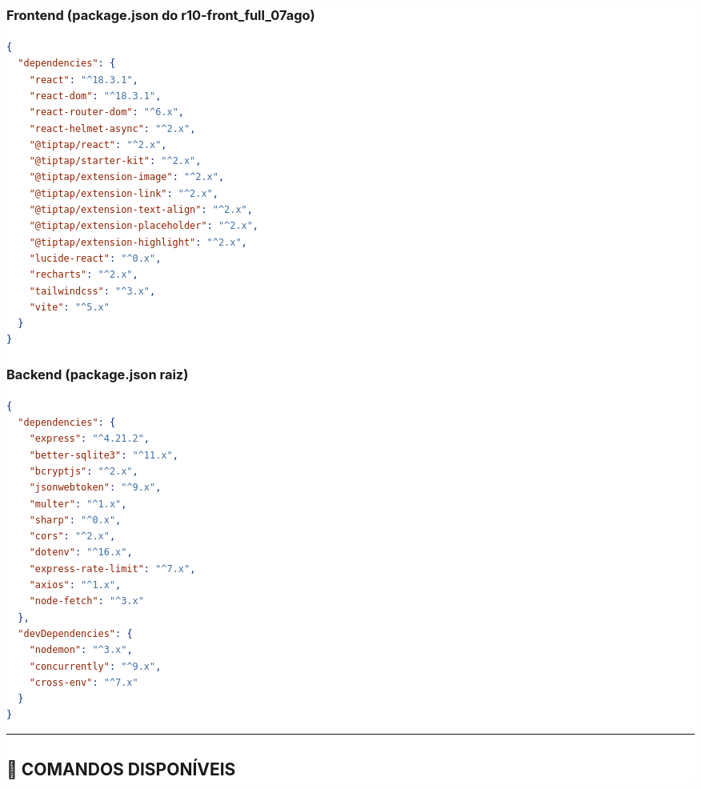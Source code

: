 ### **Frontend** (package.json do r10-front_full_07ago)

```json
{
  "dependencies": {
    "react": "^18.3.1",
    "react-dom": "^18.3.1",
    "react-router-dom": "^6.x",
    "react-helmet-async": "^2.x",
    "@tiptap/react": "^2.x",
    "@tiptap/starter-kit": "^2.x",
    "@tiptap/extension-image": "^2.x",
    "@tiptap/extension-link": "^2.x",
    "@tiptap/extension-text-align": "^2.x",
    "@tiptap/extension-placeholder": "^2.x",
    "@tiptap/extension-highlight": "^2.x",
    "lucide-react": "^0.x",
    "recharts": "^2.x",
    "tailwindcss": "^3.x",
    "vite": "^5.x"
  }
}
```

### **Backend** (package.json raiz)

```json
{
  "dependencies": {
    "express": "^4.21.2",
    "better-sqlite3": "^11.x",
    "bcryptjs": "^2.x",
    "jsonwebtoken": "^9.x",
    "multer": "^1.x",
    "sharp": "^0.x",
    "cors": "^2.x",
    "dotenv": "^16.x",
    "express-rate-limit": "^7.x",
    "axios": "^1.x",
    "node-fetch": "^3.x"
  },
  "devDependencies": {
    "nodemon": "^3.x",
    "concurrently": "^9.x",
    "cross-env": "^7.x"
  }
}
```

---

## 🚀 COMANDOS DISPONÍVEIS
